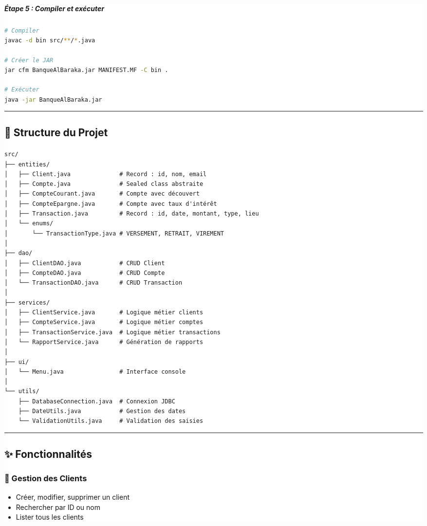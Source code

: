 ##### Étape 5 : Compiler et exécuter
```bash
# Compiler
javac -d bin src/**/*.java

# Créer le JAR
jar cfm BanqueAlBaraka.jar MANIFEST.MF -C bin .

# Exécuter
java -jar BanqueAlBaraka.jar
```

---

## 📂 Structure du Projet

```
src/
├── entities/
│   ├── Client.java              # Record : id, nom, email
│   ├── Compte.java              # Sealed class abstraite
│   ├── CompteCourant.java       # Compte avec découvert
│   ├── CompteEpargne.java       # Compte avec taux d'intérêt
│   ├── Transaction.java         # Record : id, date, montant, type, lieu
│   └── enums/
│       └── TransactionType.java # VERSEMENT, RETRAIT, VIREMENT
│
├── dao/
│   ├── ClientDAO.java           # CRUD Client
│   ├── CompteDAO.java           # CRUD Compte
│   └── TransactionDAO.java      # CRUD Transaction
│
├── services/
│   ├── ClientService.java       # Logique métier clients
│   ├── CompteService.java       # Logique métier comptes
│   ├── TransactionService.java  # Logique métier transactions
│   └── RapportService.java      # Génération de rapports
│
├── ui/
│   └── Menu.java                # Interface console
│
└── utils/
    ├── DatabaseConnection.java  # Connexion JDBC
    ├── DateUtils.java           # Gestion des dates
    └── ValidationUtils.java     # Validation des saisies
```

---

## ✨ Fonctionnalités

### 👥 Gestion des Clients
- Créer, modifier, supprimer un client
- Rechercher par ID ou nom
- Lister tous les clients
